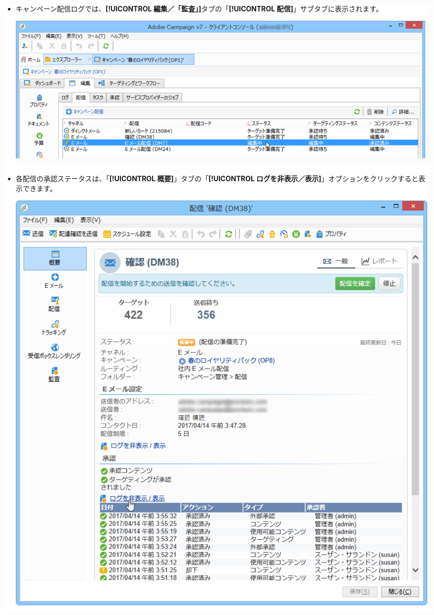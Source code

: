 * キャンペーン配信ログでは、**[!UICONTROL 編集／「監査」]**&#x200B;タブの「**[!UICONTROL 配信]**」サブタブに表示されます。

   ![](assets/s_user_validation_log_from_delivery_list.png)

* 各配信の承認ステータスは、「**[!UICONTROL 概要]**」タブの「**[!UICONTROL ログを非表示／表示]**」オプションをクリックすると表示できます。

   ![](assets/s_user_validation_log_delivery.png)